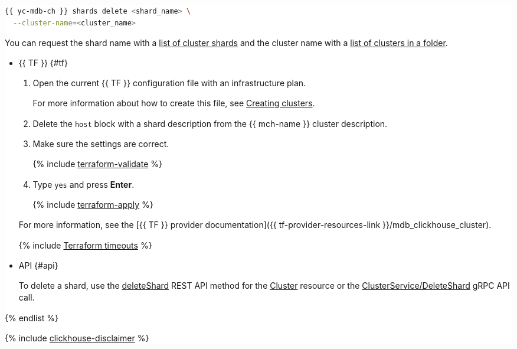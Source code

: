    ```bash
   {{ yc-mdb-ch }} shards delete <shard_name> \
     --cluster-name=<cluster_name>
   ```

   You can request the shard name with a [list of cluster shards](#list-shards) and the cluster name with a [list of clusters in a folder](cluster-list.md#list-clusters).

- {{ TF }} {#tf}

   1. Open the current {{ TF }} configuration file with an infrastructure plan.

      For more information about how to create this file, see [Creating clusters](cluster-create.md).
   1. Delete the `host` block with a shard description from the {{ mch-name }} cluster description.
   1. Make sure the settings are correct.

      {% include [terraform-validate](../../_includes/mdb/terraform/validate.md) %}

   1. Type `yes` and press **Enter**.

      {% include [terraform-apply](../../_includes/mdb/terraform/apply.md) %}

   For more information, see the [{{ TF }} provider documentation]({{ tf-provider-resources-link }}/mdb_clickhouse_cluster).

   {% include [Terraform timeouts](../../_includes/mdb/mch/terraform/timeouts.md) %}

- API {#api}

   To delete a shard, use the [deleteShard](../api-ref/Cluster/deleteShard.md) REST API method for the [Cluster](../api-ref/Cluster/index.md) resource or the [ClusterService/DeleteShard](../api-ref/grpc/cluster_service.md#DeleteShard) gRPC API call.

{% endlist %}

{% include [clickhouse-disclaimer](../../_includes/clickhouse-disclaimer.md) %}